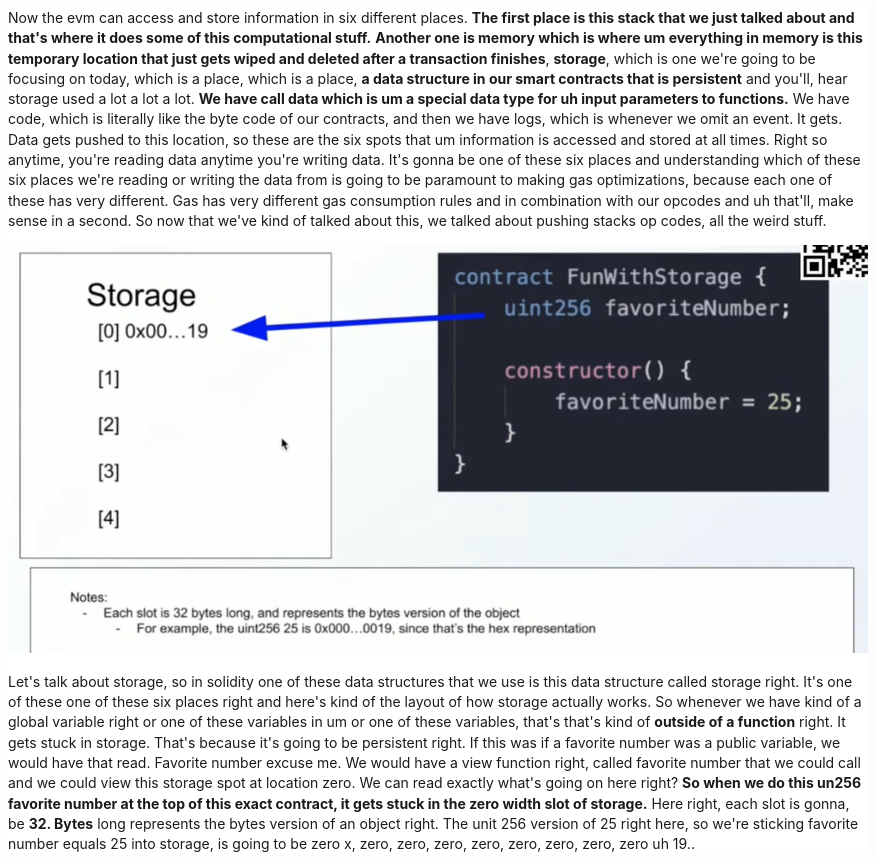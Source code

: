 Now the evm can access and store information in six different places. **The first place is this stack that we just talked about and that's where it does some of this computational stuff.** **Another one is memory which is where um everything in memory is this temporary location that just gets wiped and deleted after a transaction finishes**, **storage**, which is one we're going to be focusing on today, which is a place, which is a place, **a data structure in our smart contracts that is persistent** and you'll, hear storage used a lot a lot a lot. **We have call data which is um a special data type for uh input parameters to functions.** We have code, which is literally like the byte code of our contracts, and then we have logs, which is whenever we omit an event. It gets. Data gets pushed to this location, so these are the six spots that um information is accessed and stored at all times. Right so anytime, you're reading data anytime you're writing data. It's gonna be one of these six places and understanding which of these six places we're reading or writing the data from is going to be paramount to making gas optimizations, because each one of these has very different. Gas has very different gas consumption rules and in combination with our opcodes and uh that'll, make sense in a second. So now that we've kind of talked about this, we talked about pushing stacks op codes, all the weird stuff.

![](storagedatastructure.png)

Let's talk about storage, so in solidity one of these data structures that we use is this data structure called storage right. It's one of these one of these six places right and here's kind of the layout of how storage actually works. So whenever we have kind of a global variable right or one of these variables in um or one of these variables, that's that's kind of **outside of a function** right. It gets stuck in storage. That's because it's going to be persistent right. If this was if a favorite number was a public variable, we would have that read. Favorite number excuse me. We would have a view function right, called favorite number that we could call and we could view this storage spot at location zero. We can read exactly what's going on here right? **So when we do this un256 favorite number at the top of this exact contract, it gets stuck in the zero width slot of storage.** Here right, each slot is gonna, be **32. Bytes** long represents the bytes version of an object right. The unit 256 version of 25 right here, so we're sticking favorite number equals 25 into storage, is going to be zero x, zero, zero, zero, zero, zero, zero, zero, zero uh 19.. 
